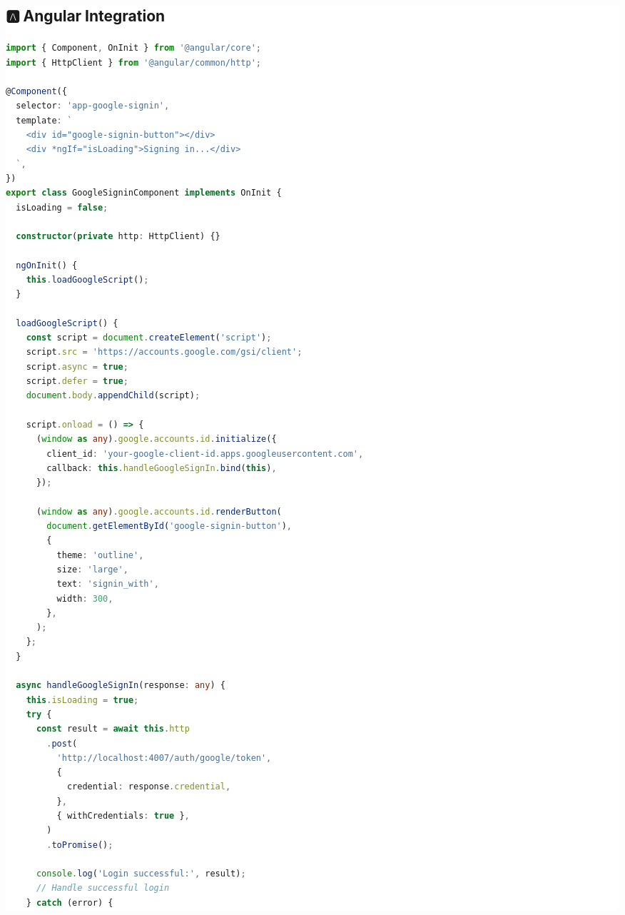 
## 🅰️ Angular Integration

```typescript
import { Component, OnInit } from '@angular/core';
import { HttpClient } from '@angular/common/http';

@Component({
  selector: 'app-google-signin',
  template: `
    <div id="google-signin-button"></div>
    <div *ngIf="isLoading">Signing in...</div>
  `,
})
export class GoogleSigninComponent implements OnInit {
  isLoading = false;

  constructor(private http: HttpClient) {}

  ngOnInit() {
    this.loadGoogleScript();
  }

  loadGoogleScript() {
    const script = document.createElement('script');
    script.src = 'https://accounts.google.com/gsi/client';
    script.async = true;
    script.defer = true;
    document.body.appendChild(script);

    script.onload = () => {
      (window as any).google.accounts.id.initialize({
        client_id: 'your-google-client-id.apps.googleusercontent.com',
        callback: this.handleGoogleSignIn.bind(this),
      });

      (window as any).google.accounts.id.renderButton(
        document.getElementById('google-signin-button'),
        {
          theme: 'outline',
          size: 'large',
          text: 'signin_with',
          width: 300,
        },
      );
    };
  }

  async handleGoogleSignIn(response: any) {
    this.isLoading = true;
    try {
      const result = await this.http
        .post(
          'http://localhost:4007/auth/google/token',
          {
            credential: response.credential,
          },
          { withCredentials: true },
        )
        .toPromise();

      console.log('Login successful:', result);
      // Handle successful login
    } catch (error) {
```